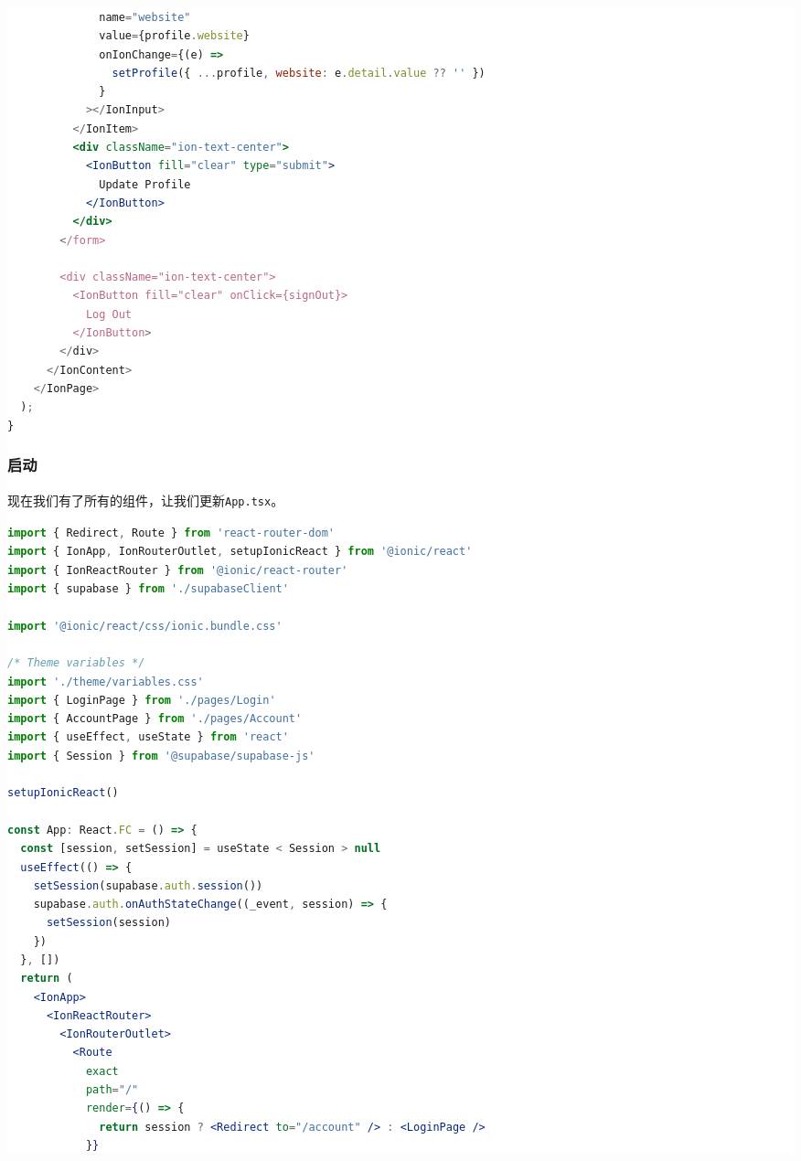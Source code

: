 ```jsx title=src/pages/Account.tsx
              name="website"
              value={profile.website}
              onIonChange={(e) =>
                setProfile({ ...profile, website: e.detail.value ?? '' })
              }
            ></IonInput>
          </IonItem>
          <div className="ion-text-center">
            <IonButton fill="clear" type="submit">
              Update Profile
            </IonButton>
          </div>
        </form>

        <div className="ion-text-center">
          <IonButton fill="clear" onClick={signOut}>
            Log Out
          </IonButton>
        </div>
      </IonContent>
    </IonPage>
  );
}
```

### 启动

现在我们有了所有的组件，让我们更新`App.tsx`。

```jsx title=src/App.tsx
import { Redirect, Route } from 'react-router-dom'
import { IonApp, IonRouterOutlet, setupIonicReact } from '@ionic/react'
import { IonReactRouter } from '@ionic/react-router'
import { supabase } from './supabaseClient'

import '@ionic/react/css/ionic.bundle.css'

/* Theme variables */
import './theme/variables.css'
import { LoginPage } from './pages/Login'
import { AccountPage } from './pages/Account'
import { useEffect, useState } from 'react'
import { Session } from '@supabase/supabase-js'

setupIonicReact()

const App: React.FC = () => {
  const [session, setSession] = useState < Session > null
  useEffect(() => {
    setSession(supabase.auth.session())
    supabase.auth.onAuthStateChange((_event, session) => {
      setSession(session)
    })
  }, [])
  return (
    <IonApp>
      <IonReactRouter>
        <IonRouterOutlet>
          <Route
            exact
            path="/"
            render={() => {
              return session ? <Redirect to="/account" /> : <LoginPage />
            }}
```